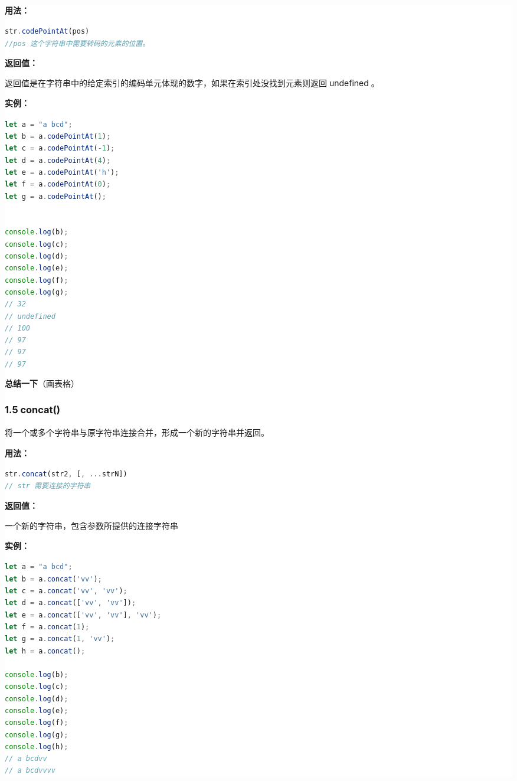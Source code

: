 **用法：**
```js
str.codePointAt(pos)
//pos 这个字符串中需要转码的元素的位置。
```
**返回值：**

返回值是在字符串中的给定索引的编码单元体现的数字，如果在索引处没找到元素则返回 undefined 。

**实例：**
```js
let a = "a bcd";
let b = a.codePointAt(1);
let c = a.codePointAt(-1);
let d = a.codePointAt(4);
let e = a.codePointAt('h');
let f = a.codePointAt(0);
let g = a.codePointAt();


console.log(b);
console.log(c);
console.log(d);
console.log(e);
console.log(f);
console.log(g);
// 32
// undefined
// 100
// 97
// 97
// 97
```
**总结一下**（画表格）
### 1.5 concat()
将一个或多个字符串与原字符串连接合并，形成一个新的字符串并返回。

**用法：**
```js
str.concat(str2, [, ...strN])
// str 需要连接的字符串
```
**返回值：**

一个新的字符串，包含参数所提供的连接字符串

**实例：**
```js
let a = "a bcd";
let b = a.concat('vv');
let c = a.concat('vv', 'vv');
let d = a.concat(['vv', 'vv']);
let e = a.concat(['vv', 'vv'], 'vv');
let f = a.concat(1);
let g = a.concat(1, 'vv');
let h = a.concat();

console.log(b);
console.log(c);
console.log(d);
console.log(e);
console.log(f);
console.log(g);
console.log(h);
// a bcdvv
// a bcdvvvv
```